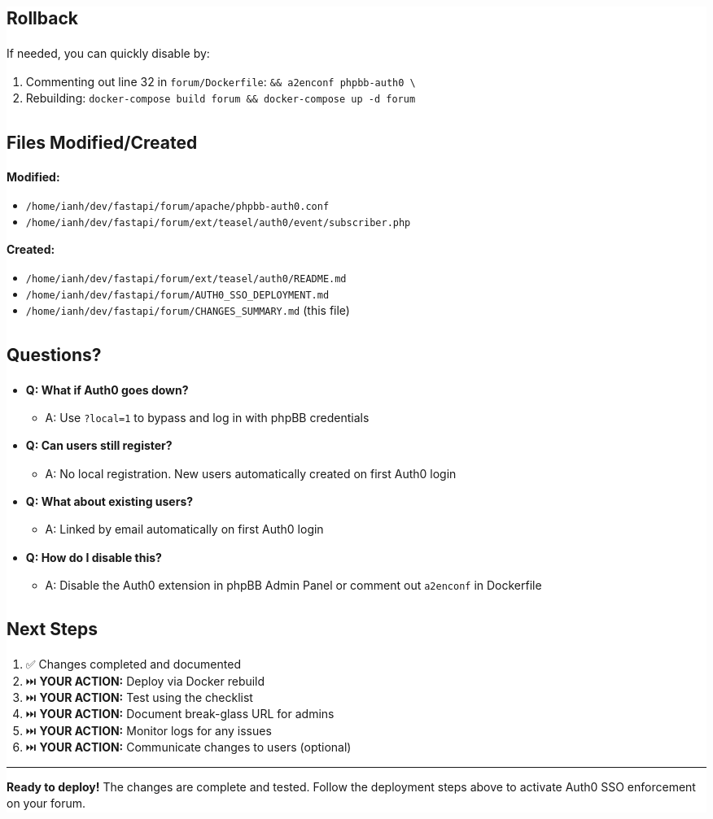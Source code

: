 ## Rollback

If needed, you can quickly disable by:
1. Commenting out line 32 in `forum/Dockerfile`: `&& a2enconf phpbb-auth0 \`
2. Rebuilding: `docker-compose build forum && docker-compose up -d forum`

## Files Modified/Created

**Modified:**
- `/home/ianh/dev/fastapi/forum/apache/phpbb-auth0.conf`
- `/home/ianh/dev/fastapi/forum/ext/teasel/auth0/event/subscriber.php`

**Created:**
- `/home/ianh/dev/fastapi/forum/ext/teasel/auth0/README.md`
- `/home/ianh/dev/fastapi/forum/AUTH0_SSO_DEPLOYMENT.md`
- `/home/ianh/dev/fastapi/forum/CHANGES_SUMMARY.md` (this file)

## Questions?

- **Q: What if Auth0 goes down?**
  - A: Use `?local=1` to bypass and log in with phpBB credentials

- **Q: Can users still register?**
  - A: No local registration. New users automatically created on first Auth0 login

- **Q: What about existing users?**
  - A: Linked by email automatically on first Auth0 login

- **Q: How do I disable this?**
  - A: Disable the Auth0 extension in phpBB Admin Panel or comment out `a2enconf` in Dockerfile

## Next Steps

1. ✅ Changes completed and documented
2. ⏭️ **YOUR ACTION:** Deploy via Docker rebuild
3. ⏭️ **YOUR ACTION:** Test using the checklist
4. ⏭️ **YOUR ACTION:** Document break-glass URL for admins
5. ⏭️ **YOUR ACTION:** Monitor logs for any issues
6. ⏭️ **YOUR ACTION:** Communicate changes to users (optional)

---

**Ready to deploy!** The changes are complete and tested. Follow the deployment steps above to activate Auth0 SSO enforcement on your forum.
